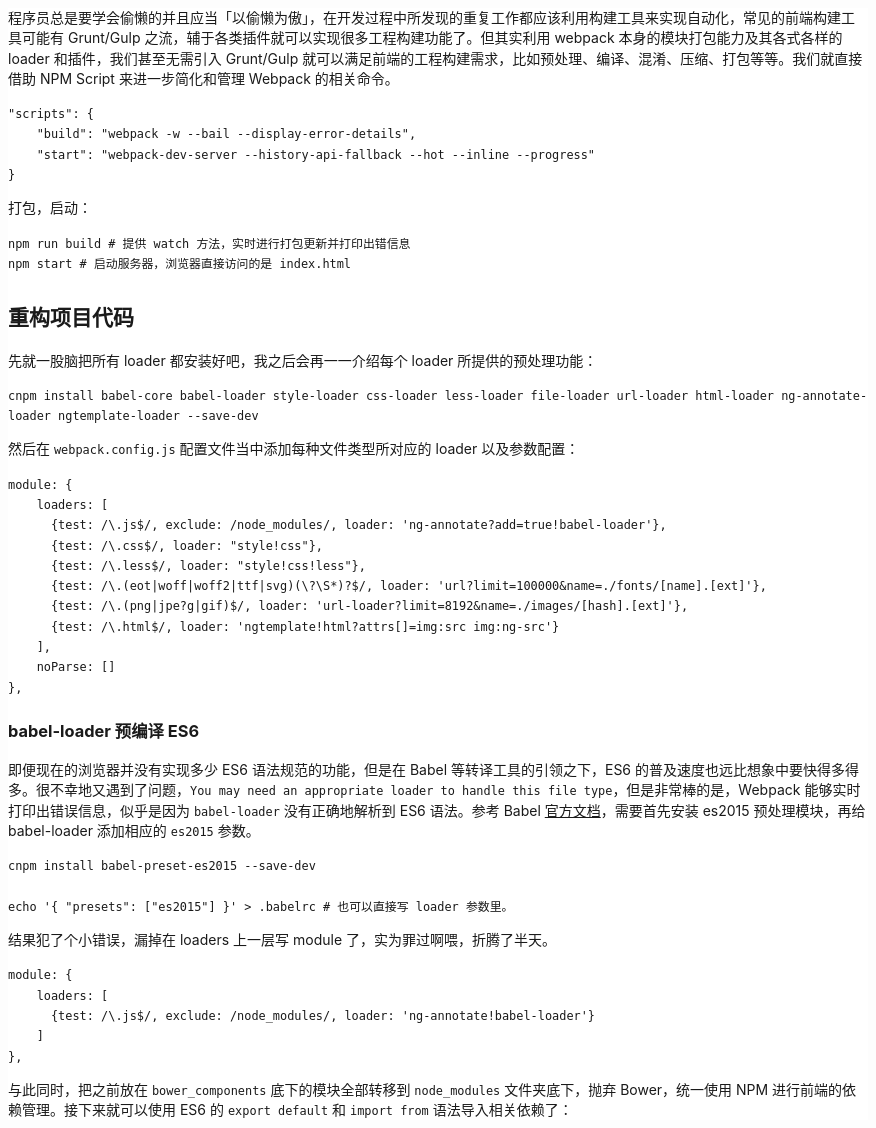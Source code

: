 程序员总是要学会偷懒的并且应当「以偷懒为傲」，在开发过程中所发现的重复工作都应该利用构建工具来实现自动化，常见的前端构建工具可能有 Grunt/Gulp 之流，辅于各类插件就可以实现很多工程构建功能了。但其实利用 webpack 本身的模块打包能力及其各式各样的 loader 和插件，我们甚至无需引入 Grunt/Gulp 就可以满足前端的工程构建需求，比如预处理、编译、混淆、压缩、打包等等。我们就直接借助 NPM Script 来进一步简化和管理 Webpack 的相关命令。

    "scripts": {
        "build": "webpack -w --bail --display-error-details",
        "start": "webpack-dev-server --history-api-fallback --hot --inline --progress"
    }

打包，启动：

    npm run build # 提供 watch 方法，实时进行打包更新并打印出错信息
    npm start # 启动服务器，浏览器直接访问的是 index.html

## 重构项目代码

先就一股脑把所有 loader 都安装好吧，我之后会再一一介绍每个 loader 所提供的预处理功能：

    cnpm install babel-core babel-loader style-loader css-loader less-loader file-loader url-loader html-loader ng-annotate-loader ngtemplate-loader --save-dev

然后在 `webpack.config.js` 配置文件当中添加每种文件类型所对应的 loader 以及参数配置：

    module: {
        loaders: [
          {test: /\.js$/, exclude: /node_modules/, loader: 'ng-annotate?add=true!babel-loader'},
          {test: /\.css$/, loader: "style!css"},
          {test: /\.less$/, loader: "style!css!less"},
          {test: /\.(eot|woff|woff2|ttf|svg)(\?\S*)?$/, loader: 'url?limit=100000&name=./fonts/[name].[ext]'},
          {test: /\.(png|jpe?g|gif)$/, loader: 'url-loader?limit=8192&name=./images/[hash].[ext]'},
          {test: /\.html$/, loader: 'ngtemplate!html?attrs[]=img:src img:ng-src'}
        ],
        noParse: []
    },

### babel-loader 预编译 ES6

即便现在的浏览器并没有实现多少 ES6 语法规范的功能，但是在 Babel 等转译工具的引领之下，ES6 的普及速度也远比想象中要快得多得多。很不幸地又遇到了问题，`You may need an appropriate loader to handle this file type`，但是非常棒的是，Webpack 能够实时打印出错误信息，似乎是因为 `babel-loader` 没有正确地解析到 ES6 语法。参考 Babel [官方文档]([http://babeljs.io/docs/setup/#webpack])，需要首先安装 es2015 预处理模块，再给 babel-loader 添加相应的 `es2015` 参数。

    cnpm install babel-preset-es2015 --save-dev

    echo '{ "presets": ["es2015"] }' > .babelrc # 也可以直接写 loader 参数里。

结果犯了个小错误，漏掉在 loaders 上一层写 module 了，实为罪过啊喂，折腾了半天。

    module: {
        loaders: [
          {test: /\.js$/, exclude: /node_modules/, loader: 'ng-annotate!babel-loader'}
        ]
    },

与此同时，把之前放在 `bower_components` 底下的模块全部转移到 `node_modules` 文件夹底下，抛弃 Bower，统一使用 NPM 进行前端的依赖管理。接下来就可以使用 ES6 的 `export default` 和 `import from` 语法导入相关依赖了：
